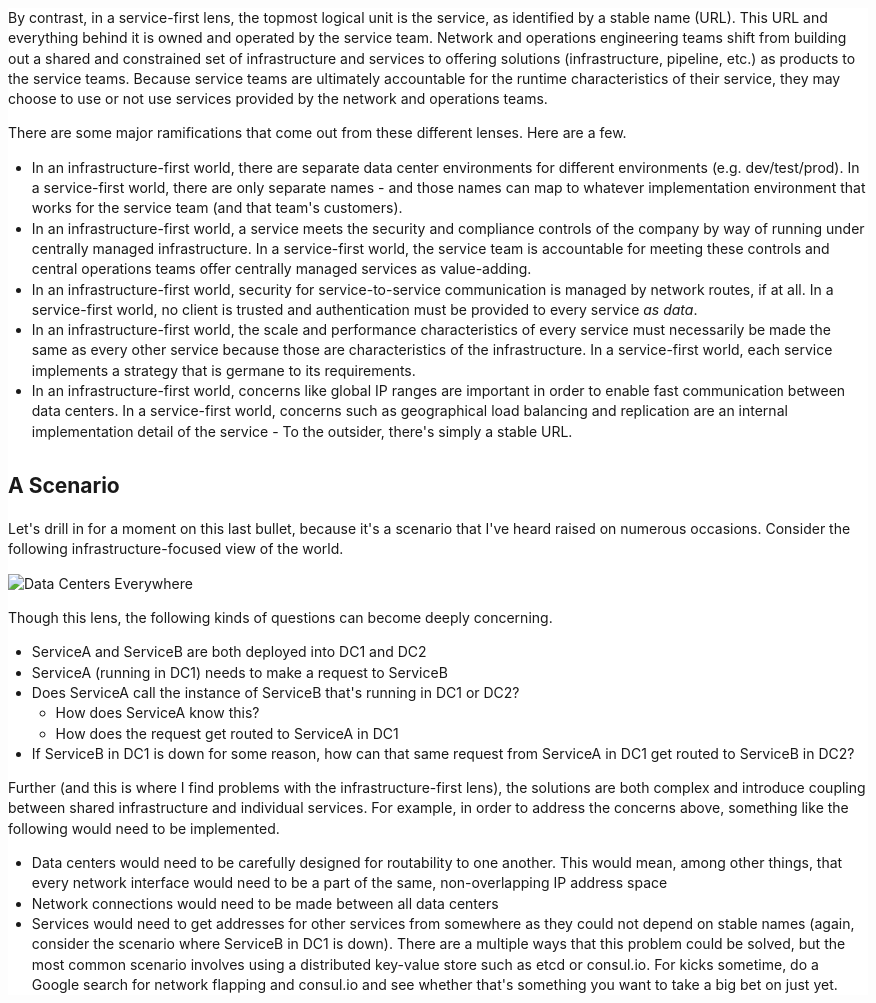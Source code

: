 By contrast, in a service-first lens, the topmost logical unit is the service, as identified by a stable name (URL). This URL and everything behind it is owned and operated by the service team. Network and operations engineering teams shift from building out a shared and constrained set of infrastructure and services to offering solutions (infrastructure, pipeline, etc.) as products to the service teams. Because service teams are ultimately accountable for the runtime characteristics of their service, they may choose to use or not use services provided by the network and operations teams.

There are some major ramifications that come out from these different lenses. Here are a few.

* In an infrastructure-first world, there are separate data center environments for different environments (e.g. dev/test/prod). In a service-first world, there are only separate names - and those names can map to whatever implementation environment that works for the service team (and that team's customers).
* In an infrastructure-first world, a service meets the security and compliance controls of the company by way of running under centrally managed infrastructure. In a service-first world, the service team is accountable for meeting these controls and central operations teams offer centrally managed services as value-adding.
* In an infrastructure-first world, security for service-to-service communication is managed by network routes, if at all. In a service-first world, no client is trusted and authentication must be provided to every service _as data_.
* In an infrastructure-first world, the scale and performance characteristics of every service must necessarily be made the same as every other service because those are characteristics of the infrastructure. In a service-first world, each service implements a strategy that is germane to its requirements.
* In an infrastructure-first world, concerns like global IP ranges are important in order to enable fast communication between data centers. In a service-first world, concerns such as geographical load balancing and replication are an internal implementation detail of the service - To the outsider, there's simply a stable URL.

## A Scenario

Let's drill in for a moment on this last bullet, because it's a scenario that I've heard raised on numerous occasions. Consider the following infrastructure-focused view of the world.

![Data Centers Everywhere](/images/infrastructure-focused.png)

Though this lens, the following kinds of questions can become deeply concerning.

* ServiceA and ServiceB are both deployed into DC1 and DC2
* ServiceA (running in DC1) needs to make a request to ServiceB
* Does ServiceA call the instance of ServiceB that's running in DC1 or DC2?
	* How does ServiceA know this?
	* How does the request get routed to ServiceA in DC1
* If ServiceB in DC1 is down for some reason, how can that same request from ServiceA in DC1 get routed to ServiceB in DC2?

Further (and this is where I find problems with the infrastructure-first lens), the solutions are both complex and introduce coupling between shared infrastructure and individual services. For example, in order to address the concerns above, something like the following would need to be implemented.

* Data centers would need to be carefully designed for routability to one another. This would mean, among other things, that every network interface would need to be a part of the same, non-overlapping IP address space
* Network connections would need to be made between all data centers
* Services would need to get addresses for other services from somewhere as they could not depend on stable names (again, consider the scenario where ServiceB in DC1 is down). There are a multiple ways that this problem could be solved, but the most common scenario involves using a distributed key-value store such as etcd or consul.io. For kicks sometime, do a Google search for network flapping and consul.io and see whether that's something you want to take a big bet on just yet.
